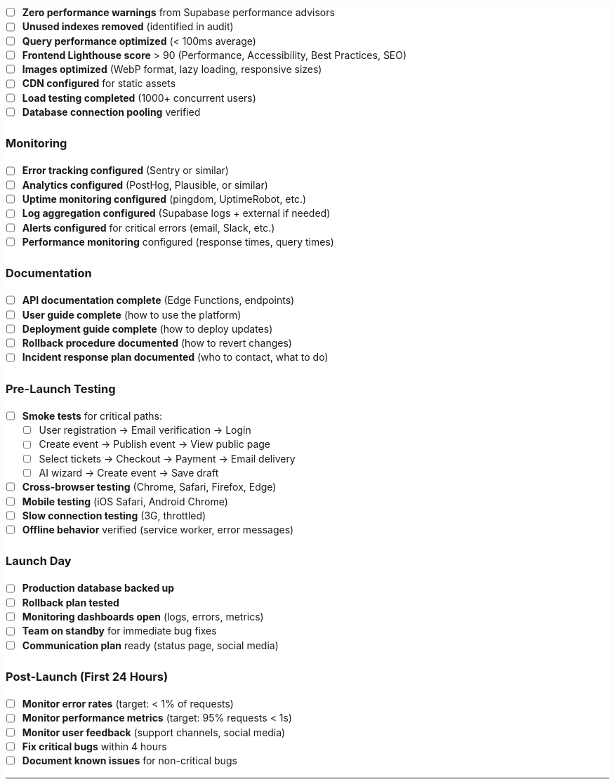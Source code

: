 - [ ] **Zero performance warnings** from Supabase performance advisors
- [ ] **Unused indexes removed** (identified in audit)
- [ ] **Query performance optimized** (< 100ms average)
- [ ] **Frontend Lighthouse score** > 90 (Performance, Accessibility, Best Practices, SEO)
- [ ] **Images optimized** (WebP format, lazy loading, responsive sizes)
- [ ] **CDN configured** for static assets
- [ ] **Load testing completed** (1000+ concurrent users)
- [ ] **Database connection pooling** verified

### Monitoring

- [ ] **Error tracking configured** (Sentry or similar)
- [ ] **Analytics configured** (PostHog, Plausible, or similar)
- [ ] **Uptime monitoring configured** (pingdom, UptimeRobot, etc.)
- [ ] **Log aggregation configured** (Supabase logs + external if needed)
- [ ] **Alerts configured** for critical errors (email, Slack, etc.)
- [ ] **Performance monitoring** configured (response times, query times)

### Documentation

- [ ] **API documentation complete** (Edge Functions, endpoints)
- [ ] **User guide complete** (how to use the platform)
- [ ] **Deployment guide complete** (how to deploy updates)
- [ ] **Rollback procedure documented** (how to revert changes)
- [ ] **Incident response plan documented** (who to contact, what to do)

### Pre-Launch Testing

- [ ] **Smoke tests** for critical paths:
  - [ ] User registration → Email verification → Login
  - [ ] Create event → Publish event → View public page
  - [ ] Select tickets → Checkout → Payment → Email delivery
  - [ ] AI wizard → Create event → Save draft

- [ ] **Cross-browser testing** (Chrome, Safari, Firefox, Edge)
- [ ] **Mobile testing** (iOS Safari, Android Chrome)
- [ ] **Slow connection testing** (3G, throttled)
- [ ] **Offline behavior** verified (service worker, error messages)

### Launch Day

- [ ] **Production database backed up**
- [ ] **Rollback plan tested**
- [ ] **Monitoring dashboards open** (logs, errors, metrics)
- [ ] **Team on standby** for immediate bug fixes
- [ ] **Communication plan** ready (status page, social media)

### Post-Launch (First 24 Hours)

- [ ] **Monitor error rates** (target: < 1% of requests)
- [ ] **Monitor performance metrics** (target: 95% requests < 1s)
- [ ] **Monitor user feedback** (support channels, social media)
- [ ] **Fix critical bugs** within 4 hours
- [ ] **Document known issues** for non-critical bugs

---